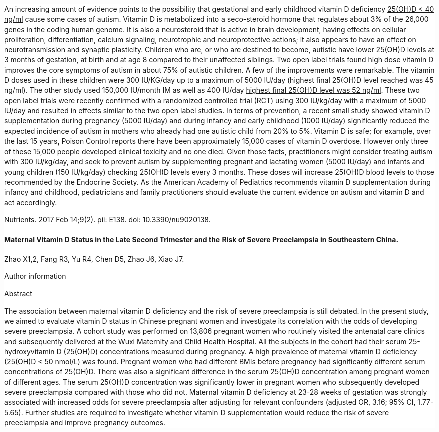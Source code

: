 An increasing amount of evidence points to the possibility that gestational and early childhood vitamin D deficiency [25(OH)D < 40 ng/ml](25(OH)D%20<%2040%20ng/ml) cause some cases of autism. Vitamin D is metabolized into a seco-steroid hormone that regulates about 3% of the 26,000 genes in the coding human genome. It is also a neurosteroid that is active in brain development, having effects on cellular proliferation, differentiation, calcium signaling, neurotrophic and neuroprotective actions; it also appears to have an effect on neurotransmission and synaptic plasticity. Children who are, or who are destined to become, autistic have lower 25(OH)D levels at 3 months of gestation, at birth and at age 8 compared to their unaffected siblings. Two open label trials found high dose vitamin D improves the core symptoms of autism in about 75% of autistic children. A few of the improvements were remarkable. The vitamin D doses used in these children were 300 IU/KG/day up to a maximum of 5000 IU/day (highest final 25(OH)D level reached was 45 ng/ml). The other study used 150,000 IU/month IM as well as 400 IU/day [highest final 25(OH)D level was 52 ng/ml](highest%20final%2025(OH)D%20level%20was%2052%20ng/ml). These two open label trials were recently confirmed with a randomized controlled trial (RCT) using 300 IU/kg/day with a maximum of 5000 IU/day and resulted in effects similar to the two open label studies. In terms of prevention, a recent small study showed vitamin D supplementation during pregnancy (5000 IU/day) and during infancy and early childhood (1000 IU/day) significantly reduced the expected incidence of autism in mothers who already had one autistic child from 20% to 5%. Vitamin D is safe; for example, over the last 15 years, Poison Control reports there have been approximately 15,000 cases of vitamin D overdose. However only three of these 15,000 people developed clinical toxicity and no one died. Given those facts, practitioners might consider treating autism with 300 IU/kg/day, and seek to prevent autism by supplementing pregnant and lactating women (5000 IU/day) and infants and young children (150 IU/kg/day) checking 25(OH)D levels every 3 months. These doses will increase 25(OH)D blood levels to those recommended by the Endocrine Society. As the American Academy of Pediatrics recommends vitamin D supplementation during infancy and childhood, pediatricians and family practitioners should evaluate the current evidence on autism and vitamin D and act accordingly.

Nutrients. 2017 Feb 14;9(2). pii: E138. [doi: 10.3390/nu9020138.](https://doi.org/10.3390/nu9020138.)

#### Maternal Vitamin D Status in the Late Second Trimester and the Risk of Severe Preeclampsia in Southeastern China.

Zhao X1,2, Fang R3, Yu R4, Chen D5, Zhao J6, Xiao J7.

Author information

Abstract

The association between maternal vitamin D deficiency and the risk of severe preeclampsia is still debated. In the present study, we aimed to evaluate vitamin D status in Chinese pregnant women and investigate its correlation with the odds of developing severe preeclampsia. A cohort study was performed on 13,806 pregnant women who routinely visited the antenatal care clinics and subsequently delivered at the Wuxi Maternity and Child Health Hospital. All the subjects in the cohort had their serum 25-hydroxyvitamin D (25(OH)D) concentrations measured during pregnancy. A high prevalence of maternal vitamin D deficiency (25(OH)D < 50 nmol/L) was found. Pregnant women who had different BMIs before pregnancy had significantly different serum concentrations of 25(OH)D. There was also a significant difference in the serum 25(OH)D concentration among pregnant women of different ages. The serum 25(OH)D concentration was significantly lower in pregnant women who subsequently developed severe preeclampsia compared with those who did not. Maternal vitamin D deficiency at 23-28 weeks of gestation was strongly associated with increased odds for severe preeclampsia after adjusting for relevant confounders (adjusted OR, 3.16; 95% CI, 1.77-5.65). Further studies are required to investigate whether vitamin D supplementation would reduce the risk of severe preeclampsia and improve pregnancy outcomes.
